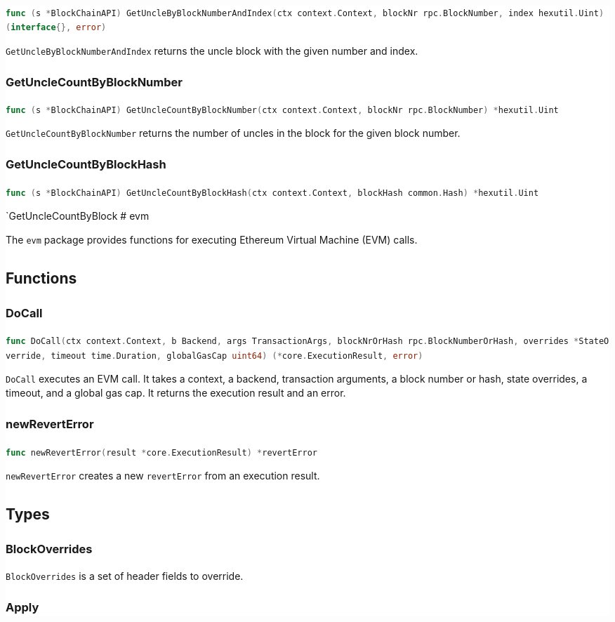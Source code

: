 ```go
func (s *BlockChainAPI) GetUncleByBlockNumberAndIndex(ctx context.Context, blockNr rpc.BlockNumber, index hexutil.Uint) (interface{}, error)
```

`GetUncleByBlockNumberAndIndex` returns the uncle block with the given number and index.

### GetUncleCountByBlockNumber

```go
func (s *BlockChainAPI) GetUncleCountByBlockNumber(ctx context.Context, blockNr rpc.BlockNumber) *hexutil.Uint
```

`GetUncleCountByBlockNumber` returns the number of uncles in the block for the given block number.

### GetUncleCountByBlockHash

```go
func (s *BlockChainAPI) GetUncleCountByBlockHash(ctx context.Context, blockHash common.Hash) *hexutil.Uint
```

`GetUncleCountByBlock # evm

The `evm` package provides functions for executing Ethereum Virtual Machine (EVM) calls.

## Functions

### DoCall

```go
func DoCall(ctx context.Context, b Backend, args TransactionArgs, blockNrOrHash rpc.BlockNumberOrHash, overrides *StateOverride, timeout time.Duration, globalGasCap uint64) (*core.ExecutionResult, error)
```

`DoCall` executes an EVM call. It takes a context, a backend, transaction arguments, a block number or hash, state overrides, a timeout, and a global gas cap. It returns the execution result and an error.

### newRevertError

```go
func newRevertError(result *core.ExecutionResult) *revertError
```

`newRevertError` creates a new `revertError` from an execution result.

## Types

### BlockOverrides

`BlockOverrides` is a set of header fields to override.

### Apply
